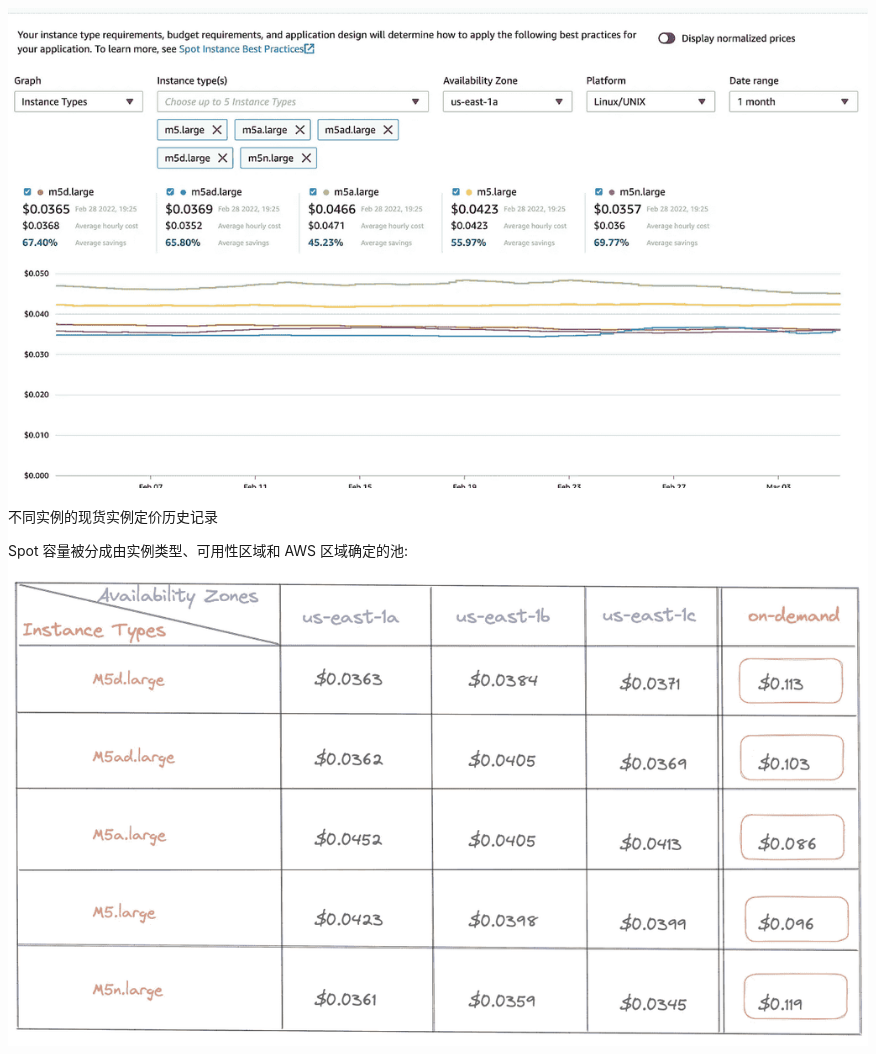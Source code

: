 ![](img/ed7ca577f106655cb6c0edd7281cde86.png)

不同实例的现货实例定价历史记录

Spot 容量被分成由实例类型、可用性区域和 AWS 区域确定的池:

![](img/1699846665badf4a0c4464287080ff6d.png)
